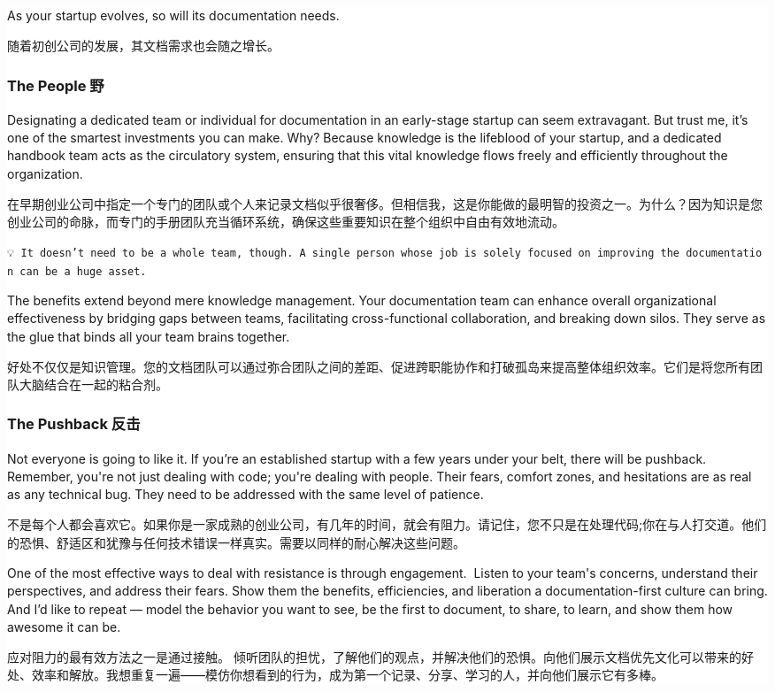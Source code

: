 As your startup evolves, so will its documentation needs.  

随着初创公司的发展，其文档需求也会随之增长。

### [](https://vadimkravcenko.com/shorts/proper-documentation/#dedicated-team)The People 野

Designating a dedicated team or individual for documentation in an early-stage startup can seem extravagant. But trust me, it’s one of the smartest investments you can make. Why? Because knowledge is the lifeblood of your startup, and a dedicated handbook team acts as the circulatory system, ensuring that this vital knowledge flows freely and efficiently throughout the organization.  

在早期创业公司中指定一个专门的团队或个人来记录文档似乎很奢侈。但相信我，这是你能做的最明智的投资之一。为什么？因为知识是您创业公司的命脉，而专门的手册团队充当循环系统，确保这些重要知识在整个组织中自由有效地流动。

```
💡 It doesn’t need to be a whole team, though. A single person whose job is solely focused on improving the documentation can be a huge asset.
```

The benefits extend beyond mere knowledge management. Your documentation team can enhance overall organizational effectiveness by bridging gaps between teams, facilitating cross-functional collaboration, and breaking down silos. They serve as the glue that binds all your team brains together.  

好处不仅仅是知识管理。您的文档团队可以通过弥合团队之间的差距、促进跨职能协作和打破孤岛来提高整体组织效率。它们是将您所有团队大脑结合在一起的粘合剂。

### [](https://vadimkravcenko.com/shorts/proper-documentation/#moving-forward)The Pushback 反击

Not everyone is going to like it. If you’re an established startup with a few years under your belt, there will be pushback. Remember, you're not just dealing with code; you're dealing with people. Their fears, comfort zones, and hesitations are as real as any technical bug. They need to be addressed with the same level of patience.  

不是每个人都会喜欢它。如果你是一家成熟的创业公司，有几年的时间，就会有阻力。请记住，您不只是在处理代码;你在与人打交道。他们的恐惧、舒适区和犹豫与任何技术错误一样真实。需要以同样的耐心解决这些问题。

One of the most effective ways to deal with resistance is through engagement.  Listen to your team's concerns, understand their perspectives, and address their fears. Show them the benefits, efficiencies, and liberation a documentation-first culture can bring. And I’d like to repeat — model the behavior you want to see, be the first to document, to share, to learn, and show them how awesome it can be.  

应对阻力的最有效方法之一是通过接触。 倾听团队的担忧，了解他们的观点，并解决他们的恐惧。向他们展示文档优先文化可以带来的好处、效率和解放。我想重复一遍——模仿你想看到的行为，成为第一个记录、分享、学习的人，并向他们展示它有多棒。
